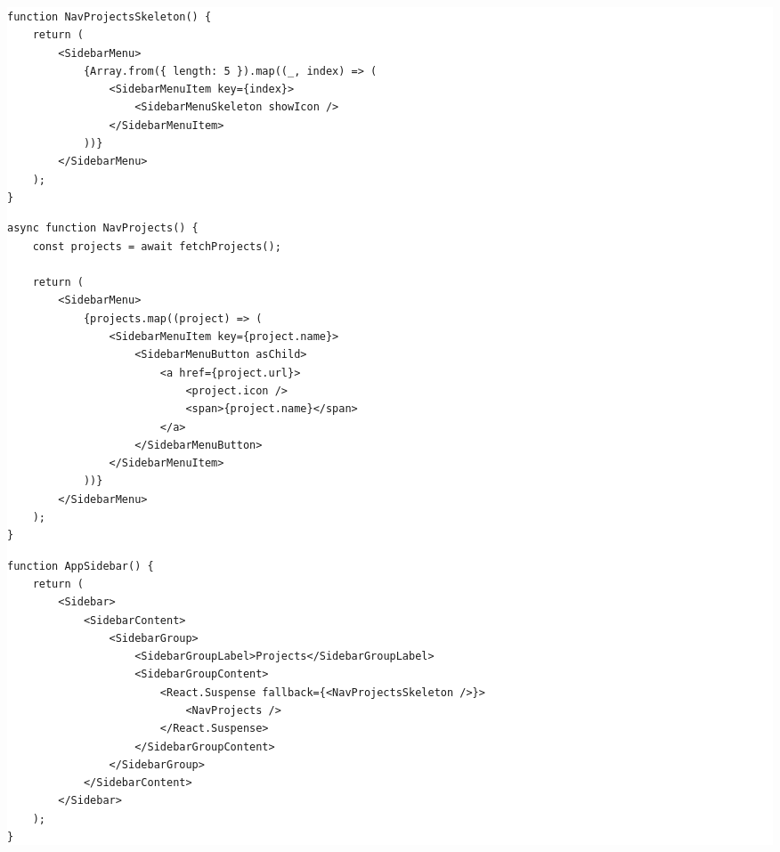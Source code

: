 ```tsx showLineNumbers {6} title="Skeleton to show loading state."
function NavProjectsSkeleton() {
	return (
		<SidebarMenu>
			{Array.from({ length: 5 }).map((_, index) => (
				<SidebarMenuItem key={index}>
					<SidebarMenuSkeleton showIcon />
				</SidebarMenuItem>
			))}
		</SidebarMenu>
	);
}
```

```tsx showLineNumbers {2} title="Server component fetching data."
async function NavProjects() {
	const projects = await fetchProjects();

	return (
		<SidebarMenu>
			{projects.map((project) => (
				<SidebarMenuItem key={project.name}>
					<SidebarMenuButton asChild>
						<a href={project.url}>
							<project.icon />
							<span>{project.name}</span>
						</a>
					</SidebarMenuButton>
				</SidebarMenuItem>
			))}
		</SidebarMenu>
	);
}
```

```tsx showLineNumbers {8-10} title="Usage with React Suspense."
function AppSidebar() {
	return (
		<Sidebar>
			<SidebarContent>
				<SidebarGroup>
					<SidebarGroupLabel>Projects</SidebarGroupLabel>
					<SidebarGroupContent>
						<React.Suspense fallback={<NavProjectsSkeleton />}>
							<NavProjects />
						</React.Suspense>
					</SidebarGroupContent>
				</SidebarGroup>
			</SidebarContent>
		</Sidebar>
	);
}
```
